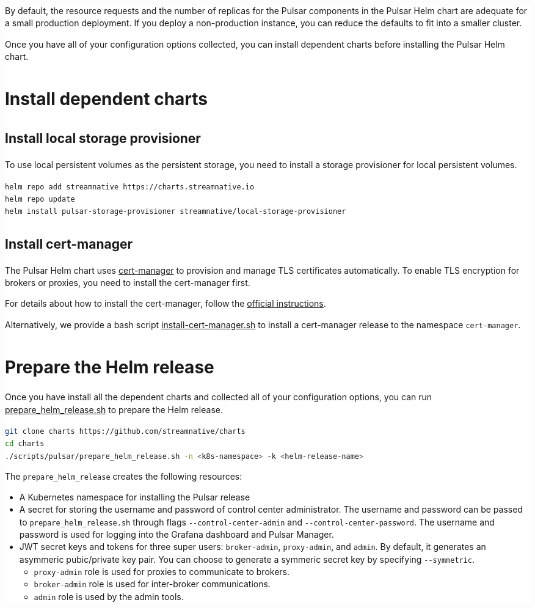 By default, the resource requests and the number of replicas for the Pulsar components in the Pulsar Helm chart are adequate for a small production deployment. If you deploy a non-production instance, you can reduce the defaults to fit into a smaller cluster.

Once you have all of your configuration options collected, you can install dependent charts before installing the Pulsar Helm chart.

# Install dependent charts

## Install local storage provisioner

To use local persistent volumes as the persistent storage, you need to install a storage provisioner for local persistent volumes.

```shell
helm repo add streamnative https://charts.streamnative.io
helm repo update
helm install pulsar-storage-provisioner streamnative/local-storage-provisioner
```

## Install cert-manager

The Pulsar Helm chart uses [cert-manager](https://github.com/jetstack/cert-manager) to provision and manage TLS certificates automatically. To enable TLS encryption for brokers or proxies, you need to install the cert-manager first.

For details about how to install the cert-manager, follow the [official instructions](https://cert-manager.io/docs/installation/kubernetes/#installing-with-helm).

Alternatively, we provide a bash script [install-cert-manager.sh](https://github.com/streamnative/charts/blob/master/scripts/cert-manager/install-cert-manager.sh) to install a cert-manager release to the namespace `cert-manager`.

# Prepare the Helm release

Once you have install all the dependent charts and collected all of your configuration options, you can run [prepare_helm_release.sh](https://github.com/streamnative/charts/blob/master/scripts/pulsar/prepare_helm_release.sh) to prepare the Helm release.

```bash
git clone charts https://github.com/streamnative/charts
cd charts
./scripts/pulsar/prepare_helm_release.sh -n <k8s-namespace> -k <helm-release-name>
```

The `prepare_helm_release` creates the following resources:

- A Kubernetes namespace for installing the Pulsar release
- A secret for storing the username and password of control center administrator. The username and password can be passed to `prepare_helm_release.sh` through flags `--control-center-admin` and `--control-center-password`. The username and password is used for logging into the Grafana dashboard and Pulsar Manager.
- JWT secret keys and tokens for three super users: `broker-admin`, `proxy-admin`, and `admin`. By default, it generates an asymmeric pubic/private key pair. You can choose to generate a symmeric secret key by specifying `--symmetric`.
    - `proxy-admin` role is used for proxies to communicate to brokers.
    - `broker-admin` role is used for inter-broker communications.
    - `admin` role is used by the admin tools.
